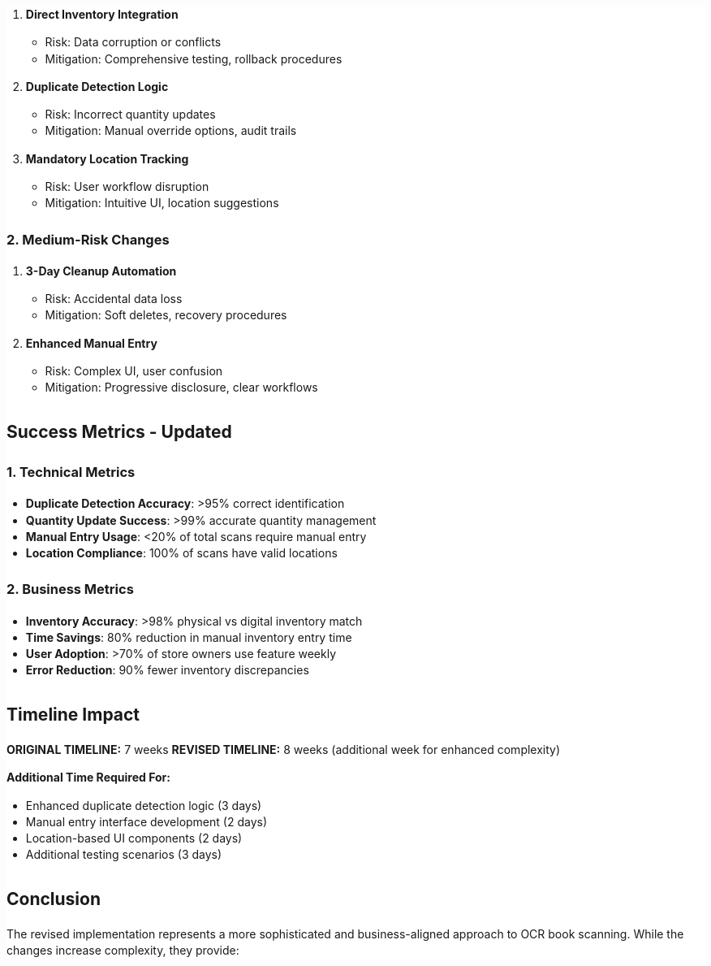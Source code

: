 1. **Direct Inventory Integration**
   - Risk: Data corruption or conflicts
   - Mitigation: Comprehensive testing, rollback procedures

2. **Duplicate Detection Logic**
   - Risk: Incorrect quantity updates
   - Mitigation: Manual override options, audit trails

3. **Mandatory Location Tracking**
   - Risk: User workflow disruption
   - Mitigation: Intuitive UI, location suggestions

### **2. Medium-Risk Changes**

1. **3-Day Cleanup Automation**
   - Risk: Accidental data loss
   - Mitigation: Soft deletes, recovery procedures

2. **Enhanced Manual Entry**
   - Risk: Complex UI, user confusion
   - Mitigation: Progressive disclosure, clear workflows

## **Success Metrics - Updated**

### **1. Technical Metrics**

- **Duplicate Detection Accuracy**: >95% correct identification
- **Quantity Update Success**: >99% accurate quantity management
- **Manual Entry Usage**: <20% of total scans require manual entry
- **Location Compliance**: 100% of scans have valid locations

### **2. Business Metrics**

- **Inventory Accuracy**: >98% physical vs digital inventory match
- **Time Savings**: 80% reduction in manual inventory entry time
- **User Adoption**: >70% of store owners use feature weekly
- **Error Reduction**: 90% fewer inventory discrepancies

## **Timeline Impact**

**ORIGINAL TIMELINE:** 7 weeks
**REVISED TIMELINE:** 8 weeks (additional week for enhanced complexity)

**Additional Time Required For:**
- Enhanced duplicate detection logic (3 days)
- Manual entry interface development (2 days)
- Location-based UI components (2 days)
- Additional testing scenarios (3 days)

## **Conclusion**

The revised implementation represents a more sophisticated and business-aligned approach to OCR book scanning. While the changes increase complexity, they provide:
